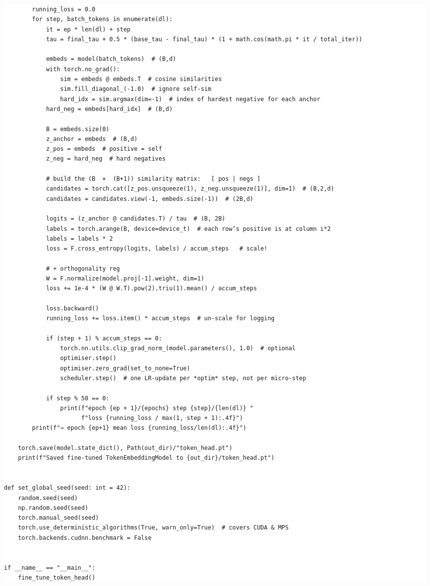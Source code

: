 ```
        running_loss = 0.0
        for step, batch_tokens in enumerate(dl):
            it = ep * len(dl) + step
            tau = final_tau + 0.5 * (base_tau - final_tau) * (1 + math.cos(math.pi * it / total_iter))

            embeds = model(batch_tokens)  # (B,d)
            with torch.no_grad():
                sim = embeds @ embeds.T  # cosine similarities
                sim.fill_diagonal_(-1.0)  # ignore self-sim
                hard_idx = sim.argmax(dim=-1)  # index of hardest negative for each anchor
            hard_neg = embeds[hard_idx]  # (B,d)

            B = embeds.size(0)
            z_anchor = embeds  # (B,d)
            z_pos = embeds  # positive = self
            z_neg = hard_neg  # hard negatives

            # build the (B  ×  (B+1)) similarity matrix:   [ pos | negs ]
            candidates = torch.cat([z_pos.unsqueeze(1), z_neg.unsqueeze(1)], dim=1)  # (B,2,d)
            candidates = candidates.view(-1, embeds.size(-1))  # (2B,d)

            logits = (z_anchor @ candidates.T) / tau  # (B, 2B)
            labels = torch.arange(B, device=device_t)  # each row’s positive is at column i*2
            labels = labels * 2
            loss = F.cross_entropy(logits, labels) / accum_steps   # scale!

            # + orthogonality reg
            W = F.normalize(model.proj[-1].weight, dim=1)
            loss += 1e-4 * (W @ W.T).pow(2).triu(1).mean() / accum_steps

            loss.backward()
            running_loss += loss.item() * accum_steps  # un-scale for logging

            if (step + 1) % accum_steps == 0:
                torch.nn.utils.clip_grad_norm_(model.parameters(), 1.0)  # optional
                optimiser.step()
                optimiser.zero_grad(set_to_none=True)
                scheduler.step()  # one LR-update per *optim* step, not per micro-step

            if step % 50 == 0:
                print(f"epoch {ep + 1}/{epochs} step {step}/{len(dl)} "
                      f"loss {running_loss / max(1, step + 1):.4f}")
        print(f"→ epoch {ep+1} mean loss {running_loss/len(dl):.4f}")

    torch.save(model.state_dict(), Path(out_dir)/"token_head.pt")
    print(f"Saved fine‑tuned TokenEmbeddingModel to {out_dir}/token_head.pt")


def set_global_seed(seed: int = 42):
    random.seed(seed)
    np.random.seed(seed)
    torch.manual_seed(seed)
    torch.use_deterministic_algorithms(True, warn_only=True)  # covers CUDA & MPS
    torch.backends.cudnn.benchmark = False


if __name__ == "__main__":
    fine_tune_token_head()
```
